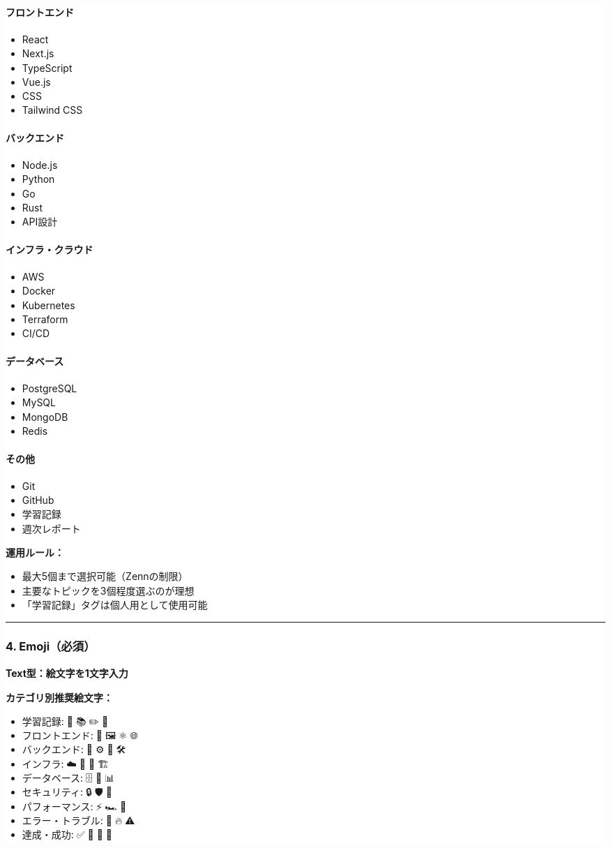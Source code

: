 #### フロントエンド
- React
- Next.js
- TypeScript
- Vue.js
- CSS
- Tailwind CSS

#### バックエンド
- Node.js
- Python
- Go
- Rust
- API設計

#### インフラ・クラウド
- AWS
- Docker
- Kubernetes
- Terraform
- CI/CD

#### データベース
- PostgreSQL
- MySQL
- MongoDB
- Redis

#### その他
- Git
- GitHub
- 学習記録
- 週次レポート

**運用ルール：**
- 最大5個まで選択可能（Zennの制限）
- 主要なトピックを3個程度選ぶのが理想
- 「学習記録」タグは個人用として使用可能

---

### 4. Emoji（必須）

**Text型：絵文字を1文字入力**

**カテゴリ別推奨絵文字：**
- 学習記録: 📝 📚 ✏️ 📖
- フロントエンド: 🎨 🖼️ ⚛️ 🌐
- バックエンド: 🔧 ⚙️ 🔨 🛠️
- インフラ: ☁️ 🐳 🚀 🏗️
- データベース: 🗄️ 💾 📊
- セキュリティ: 🔒 🛡️ 🔐
- パフォーマンス: ⚡ 🏎️ 💨
- エラー・トラブル: 🐛 🔥 ⚠️
- 達成・成功: ✅ 🎉 🎯 💯
